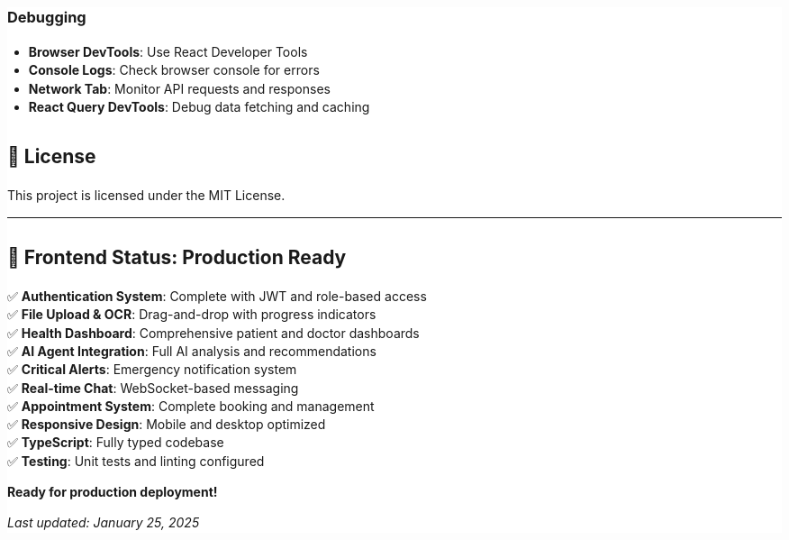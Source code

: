 ### **Debugging**
- **Browser DevTools**: Use React Developer Tools
- **Console Logs**: Check browser console for errors
- **Network Tab**: Monitor API requests and responses
- **React Query DevTools**: Debug data fetching and caching

## 📄 **License**

This project is licensed under the MIT License.

---

## 🎯 **Frontend Status: Production Ready**

✅ **Authentication System**: Complete with JWT and role-based access  
✅ **File Upload & OCR**: Drag-and-drop with progress indicators  
✅ **Health Dashboard**: Comprehensive patient and doctor dashboards  
✅ **AI Agent Integration**: Full AI analysis and recommendations  
✅ **Critical Alerts**: Emergency notification system  
✅ **Real-time Chat**: WebSocket-based messaging  
✅ **Appointment System**: Complete booking and management  
✅ **Responsive Design**: Mobile and desktop optimized  
✅ **TypeScript**: Fully typed codebase  
✅ **Testing**: Unit tests and linting configured  

**Ready for production deployment!**

*Last updated: January 25, 2025* 